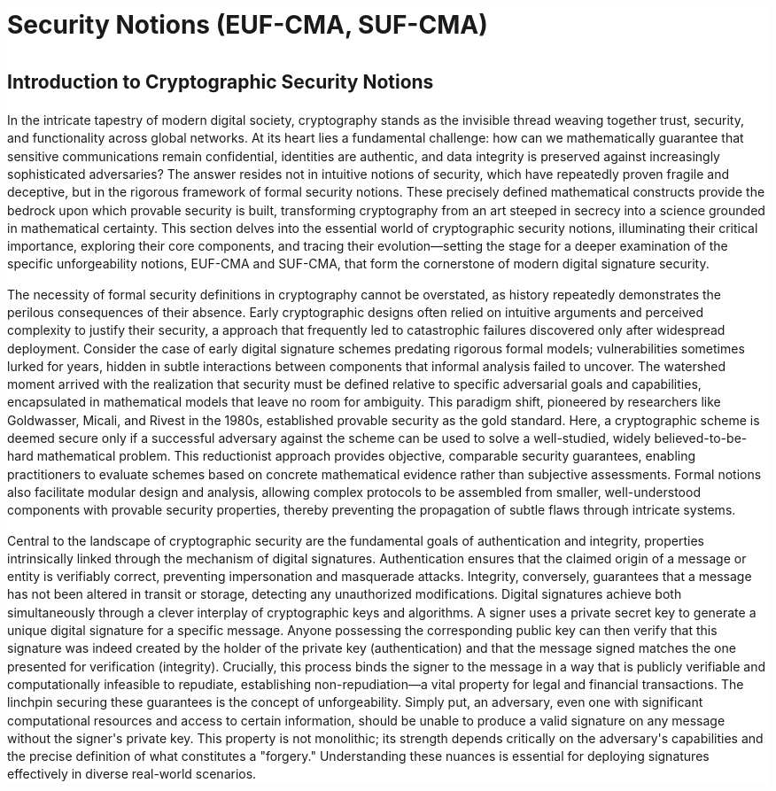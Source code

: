 
# Security Notions (EUF-CMA, SUF-CMA)

## Introduction to Cryptographic Security Notions

In the intricate tapestry of modern digital society, cryptography stands as the invisible thread weaving together trust, security, and functionality across global networks. At its heart lies a fundamental challenge: how can we mathematically guarantee that sensitive communications remain confidential, identities are authentic, and data integrity is preserved against increasingly sophisticated adversaries? The answer resides not in intuitive notions of security, which have repeatedly proven fragile and deceptive, but in the rigorous framework of formal security notions. These precisely defined mathematical constructs provide the bedrock upon which provable security is built, transforming cryptography from an art steeped in secrecy into a science grounded in mathematical certainty. This section delves into the essential world of cryptographic security notions, illuminating their critical importance, exploring their core components, and tracing their evolution—setting the stage for a deeper examination of the specific unforgeability notions, EUF-CMA and SUF-CMA, that form the cornerstone of modern digital signature security.

The necessity of formal security definitions in cryptography cannot be overstated, as history repeatedly demonstrates the perilous consequences of their absence. Early cryptographic designs often relied on intuitive arguments and perceived complexity to justify their security, a approach that frequently led to catastrophic failures discovered only after widespread deployment. Consider the case of early digital signature schemes predating rigorous formal models; vulnerabilities sometimes lurked for years, hidden in subtle interactions between components that informal analysis failed to uncover. The watershed moment arrived with the realization that security must be defined relative to specific adversarial goals and capabilities, encapsulated in mathematical models that leave no room for ambiguity. This paradigm shift, pioneered by researchers like Goldwasser, Micali, and Rivest in the 1980s, established provable security as the gold standard. Here, a cryptographic scheme is deemed secure only if a successful adversary against the scheme can be used to solve a well-studied, widely believed-to-be-hard mathematical problem. This reductionist approach provides objective, comparable security guarantees, enabling practitioners to evaluate schemes based on concrete mathematical evidence rather than subjective assessments. Formal notions also facilitate modular design and analysis, allowing complex protocols to be assembled from smaller, well-understood components with provable security properties, thereby preventing the propagation of subtle flaws through intricate systems.

Central to the landscape of cryptographic security are the fundamental goals of authentication and integrity, properties intrinsically linked through the mechanism of digital signatures. Authentication ensures that the claimed origin of a message or entity is verifiably correct, preventing impersonation and masquerade attacks. Integrity, conversely, guarantees that a message has not been altered in transit or storage, detecting any unauthorized modifications. Digital signatures achieve both simultaneously through a clever interplay of cryptographic keys and algorithms. A signer uses a private secret key to generate a unique digital signature for a specific message. Anyone possessing the corresponding public key can then verify that this signature was indeed created by the holder of the private key (authentication) and that the message signed matches the one presented for verification (integrity). Crucially, this process binds the signer to the message in a way that is publicly verifiable and computationally infeasible to repudiate, establishing non-repudiation—a vital property for legal and financial transactions. The linchpin securing these guarantees is the concept of unforgeability. Simply put, an adversary, even one with significant computational resources and access to certain information, should be unable to produce a valid signature on any message without the signer's private key. This property is not monolithic; its strength depends critically on the adversary's capabilities and the precise definition of what constitutes a "forgery." Understanding these nuances is essential for deploying signatures effectively in diverse real-world scenarios.

